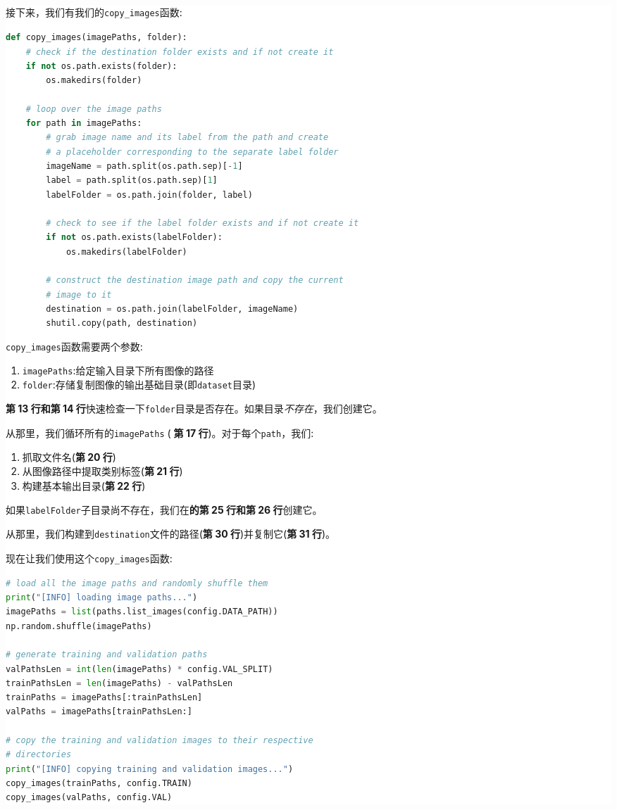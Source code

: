 接下来，我们有我们的`copy_images`函数:

```py
def copy_images(imagePaths, folder):
	# check if the destination folder exists and if not create it
	if not os.path.exists(folder):
		os.makedirs(folder)

	# loop over the image paths
	for path in imagePaths:
		# grab image name and its label from the path and create
		# a placeholder corresponding to the separate label folder
		imageName = path.split(os.path.sep)[-1]
		label = path.split(os.path.sep)[1]
		labelFolder = os.path.join(folder, label)

		# check to see if the label folder exists and if not create it
		if not os.path.exists(labelFolder):
			os.makedirs(labelFolder)

		# construct the destination image path and copy the current
		# image to it
		destination = os.path.join(labelFolder, imageName)
		shutil.copy(path, destination)
```

`copy_images`函数需要两个参数:

1.  `imagePaths`:给定输入目录下所有图像的路径
2.  `folder`:存储复制图像的输出基础目录(即`dataset`目录)

**第 13 行和第 14 行**快速检查一下`folder`目录是否存在。如果目录*不存在*，我们创建它。

从那里，我们循环所有的`imagePaths` ( **第 17 行**)。对于每个`path`，我们:

1.  抓取文件名(**第 20 行**)
2.  从图像路径中提取类别标签(**第 21 行**)
3.  构建基本输出目录(**第 22 行**)

如果`labelFolder`子目录尚不存在，我们在**的第 25 行和第 26 行**创建它。

从那里，我们构建到`destination`文件的路径(**第 30 行**)并复制它(**第 31 行**)。

现在让我们使用这个`copy_images`函数:

```py
# load all the image paths and randomly shuffle them
print("[INFO] loading image paths...")
imagePaths = list(paths.list_images(config.DATA_PATH))
np.random.shuffle(imagePaths)

# generate training and validation paths
valPathsLen = int(len(imagePaths) * config.VAL_SPLIT)
trainPathsLen = len(imagePaths) - valPathsLen
trainPaths = imagePaths[:trainPathsLen]
valPaths = imagePaths[trainPathsLen:]

# copy the training and validation images to their respective
# directories
print("[INFO] copying training and validation images...")
copy_images(trainPaths, config.TRAIN)
copy_images(valPaths, config.VAL)
```
